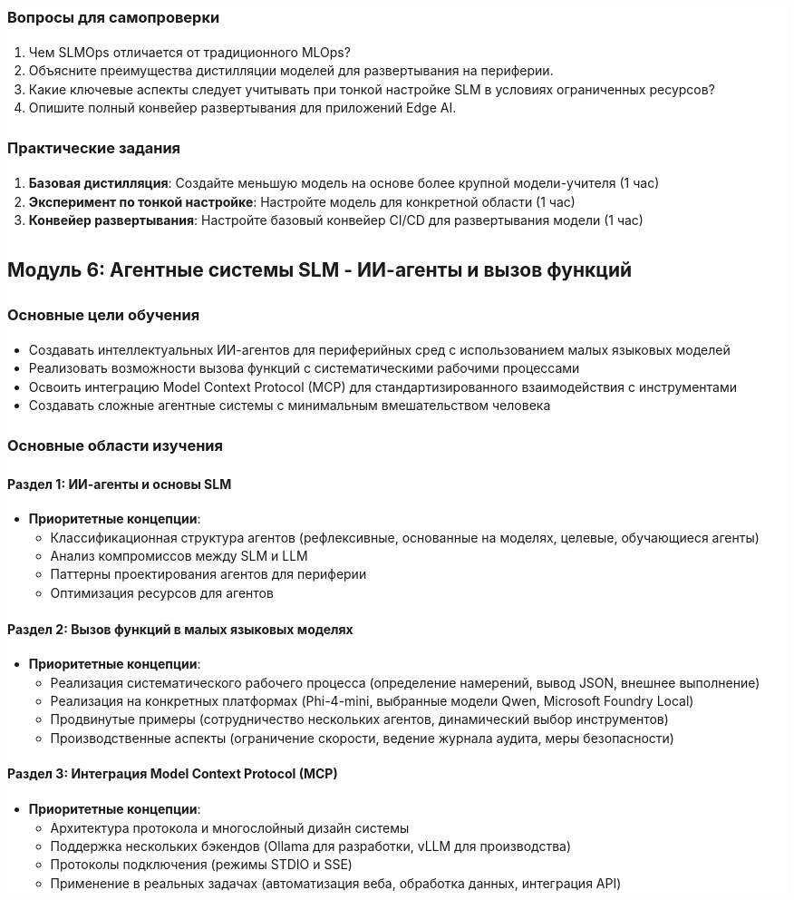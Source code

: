 ### Вопросы для самопроверки  

1. Чем SLMOps отличается от традиционного MLOps?  
2. Объясните преимущества дистилляции моделей для развертывания на периферии.  
3. Какие ключевые аспекты следует учитывать при тонкой настройке SLM в условиях ограниченных ресурсов?  
4. Опишите полный конвейер развертывания для приложений Edge AI.  

### Практические задания  

1. **Базовая дистилляция**: Создайте меньшую модель на основе более крупной модели-учителя (1 час)  
2. **Эксперимент по тонкой настройке**: Настройте модель для конкретной области (1 час)  
3. **Конвейер развертывания**: Настройте базовый конвейер CI/CD для развертывания модели (1 час)  

## Модуль 6: Агентные системы SLM - ИИ-агенты и вызов функций  

### Основные цели обучения  

- Создавать интеллектуальных ИИ-агентов для периферийных сред с использованием малых языковых моделей  
- Реализовать возможности вызова функций с систематическими рабочими процессами  
- Освоить интеграцию Model Context Protocol (MCP) для стандартизированного взаимодействия с инструментами  
- Создавать сложные агентные системы с минимальным вмешательством человека  

### Основные области изучения  

#### Раздел 1: ИИ-агенты и основы SLM  
- **Приоритетные концепции**:  
  - Классификационная структура агентов (рефлексивные, основанные на моделях, целевые, обучающиеся агенты)  
  - Анализ компромиссов между SLM и LLM  
  - Паттерны проектирования агентов для периферии  
  - Оптимизация ресурсов для агентов  

#### Раздел 2: Вызов функций в малых языковых моделях  
- **Приоритетные концепции**:  
  - Реализация систематического рабочего процесса (определение намерений, вывод JSON, внешнее выполнение)  
  - Реализация на конкретных платформах (Phi-4-mini, выбранные модели Qwen, Microsoft Foundry Local)  
  - Продвинутые примеры (сотрудничество нескольких агентов, динамический выбор инструментов)  
  - Производственные аспекты (ограничение скорости, ведение журнала аудита, меры безопасности)  

#### Раздел 3: Интеграция Model Context Protocol (MCP)  
- **Приоритетные концепции**:  
  - Архитектура протокола и многослойный дизайн системы  
  - Поддержка нескольких бэкендов (Ollama для разработки, vLLM для производства)  
  - Протоколы подключения (режимы STDIO и SSE)  
  - Применение в реальных задачах (автоматизация веба, обработка данных, интеграция API)  
